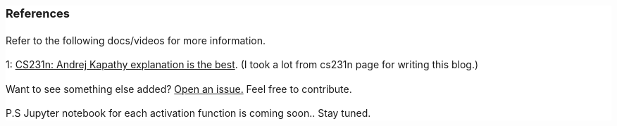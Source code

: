 





### References


Refer to the following docs/videos for more information.

1: [CS231n: Andrej Kapathy explanation is the best](http://cs231n.github.io). (I took a lot from cs231n page for writing this blog.)

Want to see something else added? <a href="https://github.com/dyndna/lanyon-plus/issues/new">Open an issue.</a> Feel free to contribute.


P.S Jupyter notebook for each activation function is coming soon.. Stay tuned.
